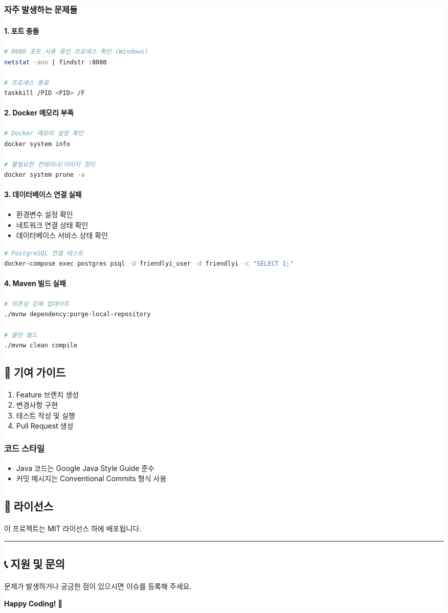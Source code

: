 ### 자주 발생하는 문제들

#### 1. 포트 충돌
```bash
# 8080 포트 사용 중인 프로세스 확인 (Windows)
netstat -ano | findstr :8080

# 프로세스 종료
taskkill /PID <PID> /F
```

#### 2. Docker 메모리 부족
```bash
# Docker 메모리 설정 확인
docker system info

# 불필요한 컨테이너/이미지 정리
docker system prune -a
```

#### 3. 데이터베이스 연결 실패
- 환경변수 설정 확인
- 네트워크 연결 상태 확인
- 데이터베이스 서비스 상태 확인

```bash
# PostgreSQL 연결 테스트
docker-compose exec postgres psql -U friendlyi_user -d friendlyi -c "SELECT 1;"
```

#### 4. Maven 빌드 실패
```bash
# 의존성 강제 업데이트
./mvnw dependency:purge-local-repository

# 클린 빌드
./mvnw clean compile
```

## 🤝 기여 가이드

1. Feature 브랜치 생성
2. 변경사항 구현
3. 테스트 작성 및 실행
4. Pull Request 생성

### 코드 스타일
- Java 코드는 Google Java Style Guide 준수
- 커밋 메시지는 Conventional Commits 형식 사용

## 📄 라이선스

이 프로젝트는 MIT 라이선스 하에 배포됩니다.

---

## 📞 지원 및 문의

문제가 발생하거나 궁금한 점이 있으시면 이슈를 등록해 주세요.

**Happy Coding! 🚀**